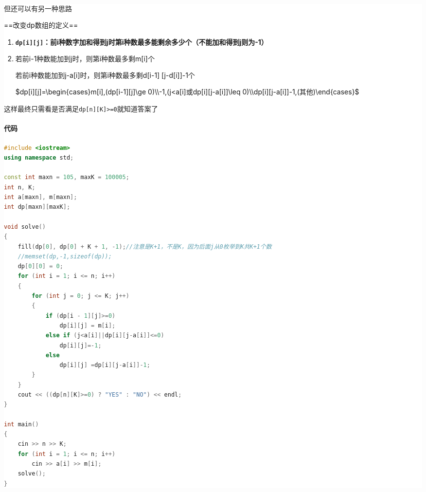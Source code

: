 但还可以有另一种思路

==改变dp数组的定义==

1. **```dp[i][j]```：前i种数字加和得到j时第i种数最多能剩余多少个（不能加和得到j则为-1）**

2. 若前i-1种数能加到j时，则第i种数最多剩m[i]个

   若前i种数能加到j-a[i]时，则第i种数最多剩d[i-1] [j-d[i]]-1个

   $dp[i][j]=\begin{cases}m[i],(dp[i-1][j]\ge 0)\\-1,(j<a[i]或dp[i][j-a[i]]\leq 0)\\dp[i][j-a[i]]-1,(其他)\end{cases}$

这样最终只需看是否满足```dp[n][K]>=0```就知道答案了

#### 代码

```c++
#include <iostream>
using namespace std;

const int maxn = 105, maxK = 100005;
int n, K;
int a[maxn], m[maxn];
int dp[maxn][maxK];

void solve()
{
    fill(dp[0], dp[0] + K + 1, -1);//注意是K+1，不是K，因为后面j从0枚举到K共K+1个数
    //memset(dp,-1,sizeof(dp));
    dp[0][0] = 0;
    for (int i = 1; i <= n; i++)
    {
        for (int j = 0; j <= K; j++)
        {
            if (dp[i - 1][j]>=0)
                dp[i][j] = m[i];
            else if (j<a[i]||dp[i][j-a[i]]<=0)
                dp[i][j]=-1;
            else
                dp[i][j] =dp[i][j-a[i]]-1;
        }
    }
    cout << ((dp[n][K]>=0) ? "YES" : "NO") << endl;
}

int main()
{
    cin >> n >> K;
    for (int i = 1; i <= n; i++)
        cin >> a[i] >> m[i];
    solve();
}
```
